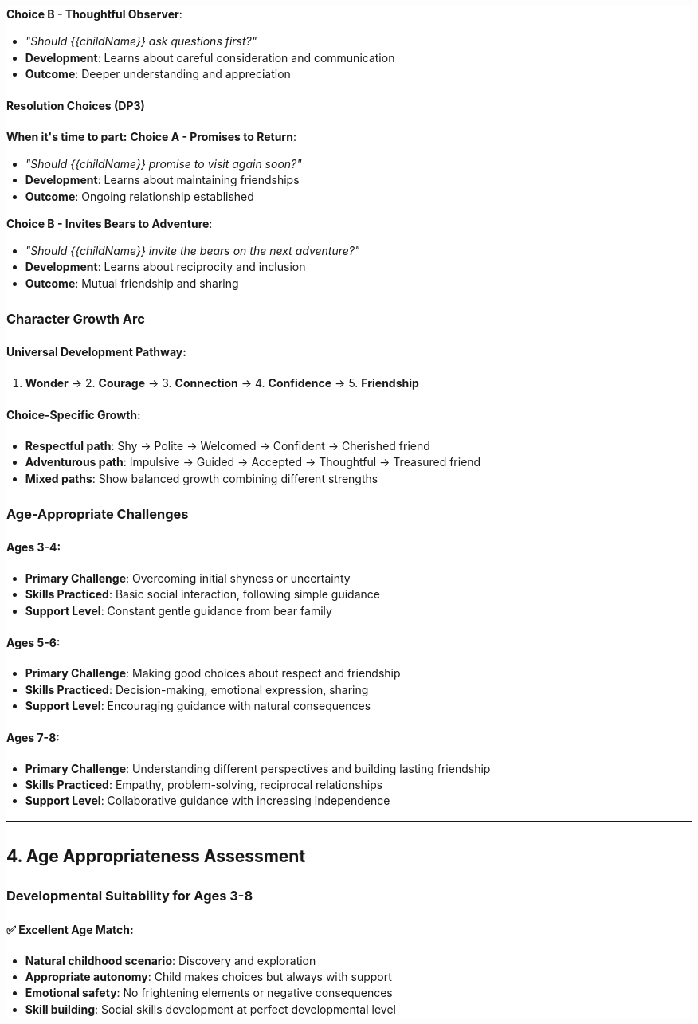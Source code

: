 **Choice B - Thoughtful Observer**: 
- *"Should {{childName}} ask questions first?"*
- **Development**: Learns about careful consideration and communication
- **Outcome**: Deeper understanding and appreciation

#### **Resolution Choices (DP3)**
**When it's time to part:**
**Choice A - Promises to Return**: 
- *"Should {{childName}} promise to visit again soon?"*
- **Development**: Learns about maintaining friendships
- **Outcome**: Ongoing relationship established

**Choice B - Invites Bears to Adventure**: 
- *"Should {{childName}} invite the bears on the next adventure?"*
- **Development**: Learns about reciprocity and inclusion
- **Outcome**: Mutual friendship and sharing

### **Character Growth Arc**

#### **Universal Development Pathway**:
1. **Wonder** → 2. **Courage** → 3. **Connection** → 4. **Confidence** → 5. **Friendship**

#### **Choice-Specific Growth**:
- **Respectful path**: Shy → Polite → Welcomed → Confident → Cherished friend
- **Adventurous path**: Impulsive → Guided → Accepted → Thoughtful → Treasured friend
- **Mixed paths**: Show balanced growth combining different strengths

### **Age-Appropriate Challenges**

#### **Ages 3-4**: 
- **Primary Challenge**: Overcoming initial shyness or uncertainty
- **Skills Practiced**: Basic social interaction, following simple guidance
- **Support Level**: Constant gentle guidance from bear family

#### **Ages 5-6**:
- **Primary Challenge**: Making good choices about respect and friendship
- **Skills Practiced**: Decision-making, emotional expression, sharing
- **Support Level**: Encouraging guidance with natural consequences

#### **Ages 7-8**:
- **Primary Challenge**: Understanding different perspectives and building lasting friendship
- **Skills Practiced**: Empathy, problem-solving, reciprocal relationships
- **Support Level**: Collaborative guidance with increasing independence

---

## 4. Age Appropriateness Assessment

### **Developmental Suitability for Ages 3-8**

#### **✅ Excellent Age Match**:
- **Natural childhood scenario**: Discovery and exploration
- **Appropriate autonomy**: Child makes choices but always with support
- **Emotional safety**: No frightening elements or negative consequences
- **Skill building**: Social skills development at perfect developmental level
